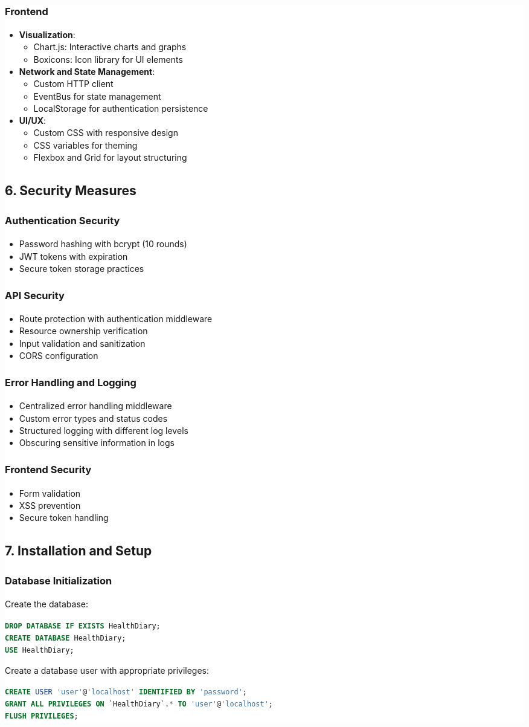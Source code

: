 ### Frontend
- **Visualization**:
  - Chart.js: Interactive charts and graphs
  - Boxicons: Icon library for UI elements
- **Network and State Management**:
  - Custom HTTP client
  - EventBus for state management
  - LocalStorage for authentication persistence
- **UI/UX**:
  - Custom CSS with responsive design
  - CSS variables for theming
  - Flexbox and Grid for layout structuring

## 6. Security Measures

### Authentication Security
- Password hashing with bcrypt (10 rounds)
- JWT tokens with expiration
- Secure token storage practices

### API Security
- Route protection with authentication middleware
- Resource ownership verification
- Input validation and sanitization
- CORS configuration

### Error Handling and Logging
- Centralized error handling middleware
- Custom error types and status codes
- Structured logging with different log levels
- Obscuring sensitive information in logs

### Frontend Security
- Form validation
- XSS prevention
- Secure token handling

## 7. Installation and Setup

### Database Initialization

Create the database:
```sql
DROP DATABASE IF EXISTS HealthDiary;
CREATE DATABASE HealthDiary;
USE HealthDiary;
```

Create a database user with appropriate privileges:
```sql
CREATE USER 'user'@'localhost' IDENTIFIED BY 'password';
GRANT ALL PRIVILEGES ON `HealthDiary`.* TO 'user'@'localhost';
FLUSH PRIVILEGES;
```
